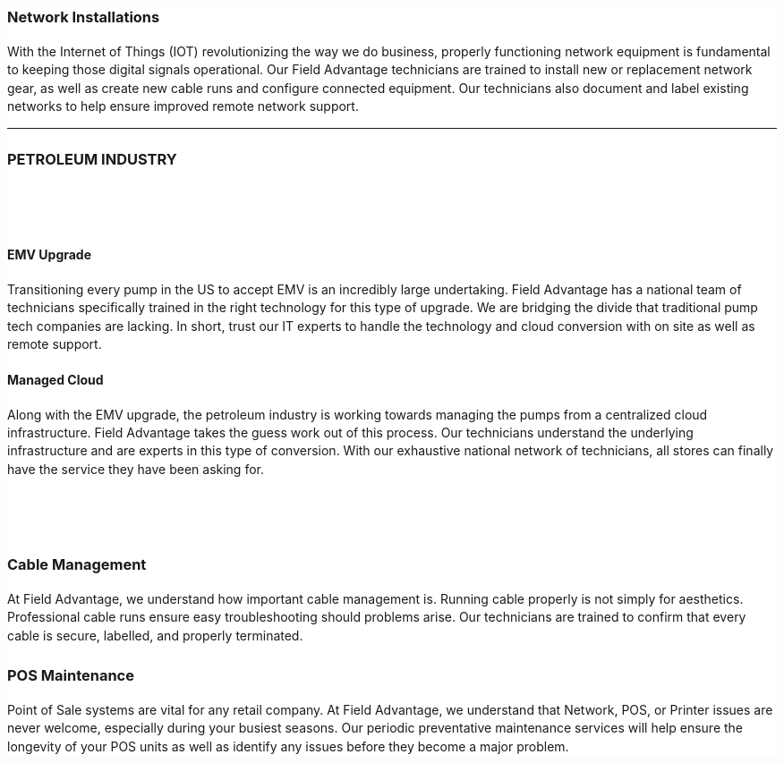 ### Network Installations

With the Internet of Things (IOT) revolutionizing the way we do business, properly functioning network equipment is fundamental to keeping those digital signals operational.  Our Field Advantage technicians are trained to install new or replacement network gear, as well as create new cable runs and configure connected equipment.  Our technicians also document and label existing networks to help ensure improved remote network support.

---

### PETROLEUM INDUSTRY

<div style="width: 100%;">
  <img src="./assets/advanced-industry.svg" style="width: 100%;">
</div>

#### EMV Upgrade

Transitioning every pump in the US to accept EMV is an incredibly large undertaking.  Field Advantage has a national team of technicians specifically trained in the right technology for this type of upgrade.  We are bridging the divide that traditional pump tech companies are lacking.  In short, trust our IT experts to handle the technology and cloud conversion with on site as well as remote support.

#### Managed Cloud

Along with the EMV upgrade, the petroleum industry is working towards managing the pumps from a centralized cloud infrastructure.  Field Advantage takes the guess work out of this process.  Our technicians understand the underlying infrastructure and are experts in this type of conversion.  With our exhaustive national network of technicians, all stores can finally have the service they have been asking for.

<div style="width: 100%;">
  <img src="./assets/experienced-technicians.svg" style="width: 100%;">
</div>

### Cable Management

At Field Advantage, we understand how important cable management is. Running cable properly is not simply for aesthetics. Professional cable runs ensure easy troubleshooting should problems arise. Our technicians are trained to confirm that every cable is secure, labelled, and properly terminated.

### POS Maintenance

Point of Sale systems are vital for any retail company.  At Field Advantage, we understand that Network, POS, or Printer issues are never welcome, especially during your busiest seasons.  Our periodic preventative maintenance services will help ensure the longevity of your POS units as well as identify any issues before they become a major problem.
